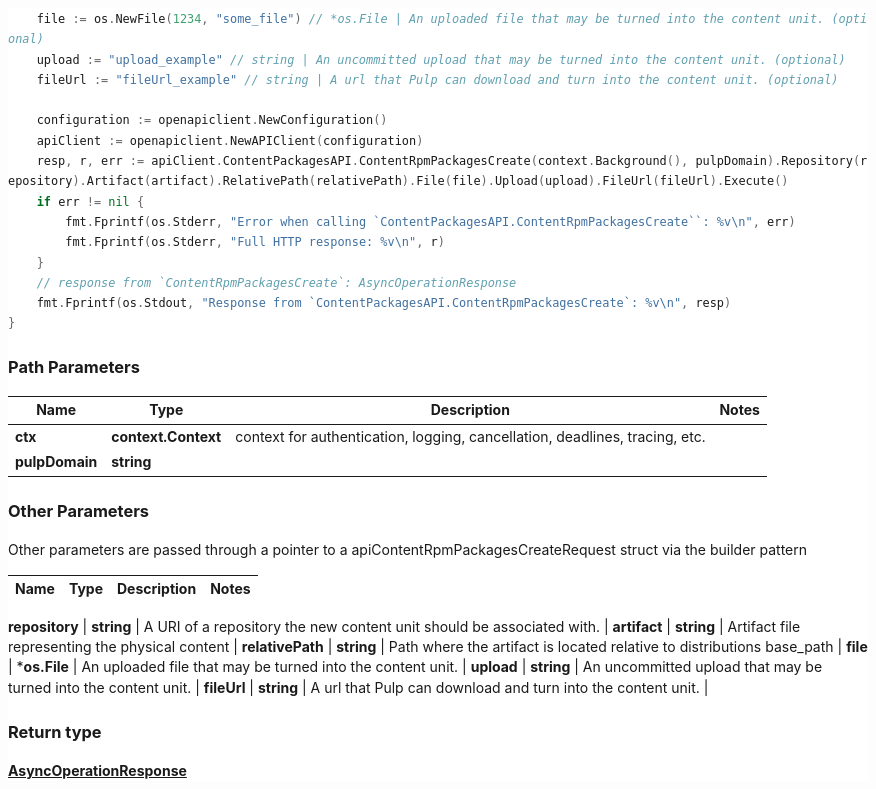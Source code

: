 ```go
	file := os.NewFile(1234, "some_file") // *os.File | An uploaded file that may be turned into the content unit. (optional)
	upload := "upload_example" // string | An uncommitted upload that may be turned into the content unit. (optional)
	fileUrl := "fileUrl_example" // string | A url that Pulp can download and turn into the content unit. (optional)

	configuration := openapiclient.NewConfiguration()
	apiClient := openapiclient.NewAPIClient(configuration)
	resp, r, err := apiClient.ContentPackagesAPI.ContentRpmPackagesCreate(context.Background(), pulpDomain).Repository(repository).Artifact(artifact).RelativePath(relativePath).File(file).Upload(upload).FileUrl(fileUrl).Execute()
	if err != nil {
		fmt.Fprintf(os.Stderr, "Error when calling `ContentPackagesAPI.ContentRpmPackagesCreate``: %v\n", err)
		fmt.Fprintf(os.Stderr, "Full HTTP response: %v\n", r)
	}
	// response from `ContentRpmPackagesCreate`: AsyncOperationResponse
	fmt.Fprintf(os.Stdout, "Response from `ContentPackagesAPI.ContentRpmPackagesCreate`: %v\n", resp)
}
```

### Path Parameters


Name | Type | Description  | Notes
------------- | ------------- | ------------- | -------------
**ctx** | **context.Context** | context for authentication, logging, cancellation, deadlines, tracing, etc.
**pulpDomain** | **string** |  | 

### Other Parameters

Other parameters are passed through a pointer to a apiContentRpmPackagesCreateRequest struct via the builder pattern


Name | Type | Description  | Notes
------------- | ------------- | ------------- | -------------

 **repository** | **string** | A URI of a repository the new content unit should be associated with. | 
 **artifact** | **string** | Artifact file representing the physical content | 
 **relativePath** | **string** | Path where the artifact is located relative to distributions base_path | 
 **file** | ***os.File** | An uploaded file that may be turned into the content unit. | 
 **upload** | **string** | An uncommitted upload that may be turned into the content unit. | 
 **fileUrl** | **string** | A url that Pulp can download and turn into the content unit. | 

### Return type

[**AsyncOperationResponse**](AsyncOperationResponse.md)
